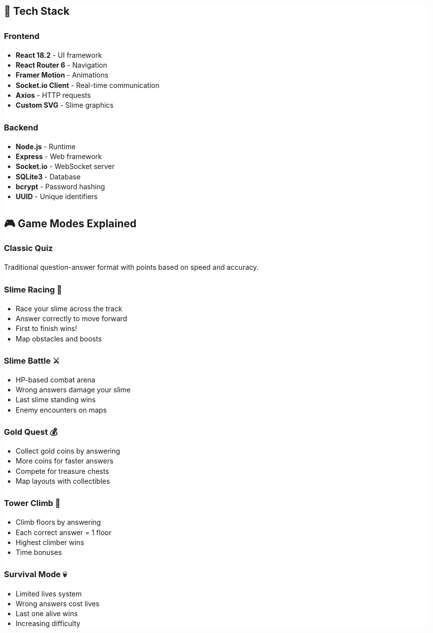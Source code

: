 ## 🎨 Tech Stack

### Frontend
- **React 18.2** - UI framework
- **React Router 6** - Navigation
- **Framer Motion** - Animations
- **Socket.io Client** - Real-time communication
- **Axios** - HTTP requests
- **Custom SVG** - Slime graphics

### Backend
- **Node.js** - Runtime
- **Express** - Web framework
- **Socket.io** - WebSocket server
- **SQLite3** - Database
- **bcrypt** - Password hashing
- **UUID** - Unique identifiers

## 🎮 Game Modes Explained

### Classic Quiz
Traditional question-answer format with points based on speed and accuracy.

### Slime Racing 🏁
- Race your slime across the track
- Answer correctly to move forward
- First to finish wins!
- Map obstacles and boosts

### Slime Battle ⚔️
- HP-based combat arena
- Wrong answers damage your slime
- Last slime standing wins
- Enemy encounters on maps

### Gold Quest 💰
- Collect gold coins by answering
- More coins for faster answers
- Compete for treasure chests
- Map layouts with collectibles

### Tower Climb 🏰
- Climb floors by answering
- Each correct answer = 1 floor
- Highest climber wins
- Time bonuses

### Survival Mode 💀
- Limited lives system
- Wrong answers cost lives
- Last one alive wins
- Increasing difficulty
